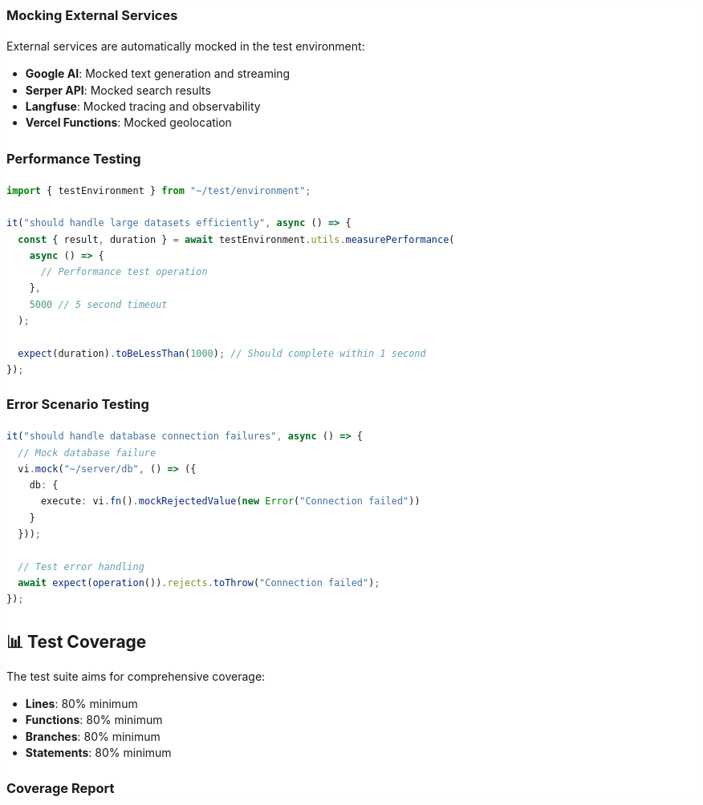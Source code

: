 ### Mocking External Services

External services are automatically mocked in the test environment:

- **Google AI**: Mocked text generation and streaming
- **Serper API**: Mocked search results
- **Langfuse**: Mocked tracing and observability
- **Vercel Functions**: Mocked geolocation

### Performance Testing

```typescript
import { testEnvironment } from "~/test/environment";

it("should handle large datasets efficiently", async () => {
  const { result, duration } = await testEnvironment.utils.measurePerformance(
    async () => {
      // Performance test operation
    },
    5000 // 5 second timeout
  );

  expect(duration).toBeLessThan(1000); // Should complete within 1 second
});
```

### Error Scenario Testing

```typescript
it("should handle database connection failures", async () => {
  // Mock database failure
  vi.mock("~/server/db", () => ({
    db: {
      execute: vi.fn().mockRejectedValue(new Error("Connection failed"))
    }
  }));

  // Test error handling
  await expect(operation()).rejects.toThrow("Connection failed");
});
```

## 📊 Test Coverage

The test suite aims for comprehensive coverage:

- **Lines**: 80% minimum
- **Functions**: 80% minimum
- **Branches**: 80% minimum
- **Statements**: 80% minimum

### Coverage Report
